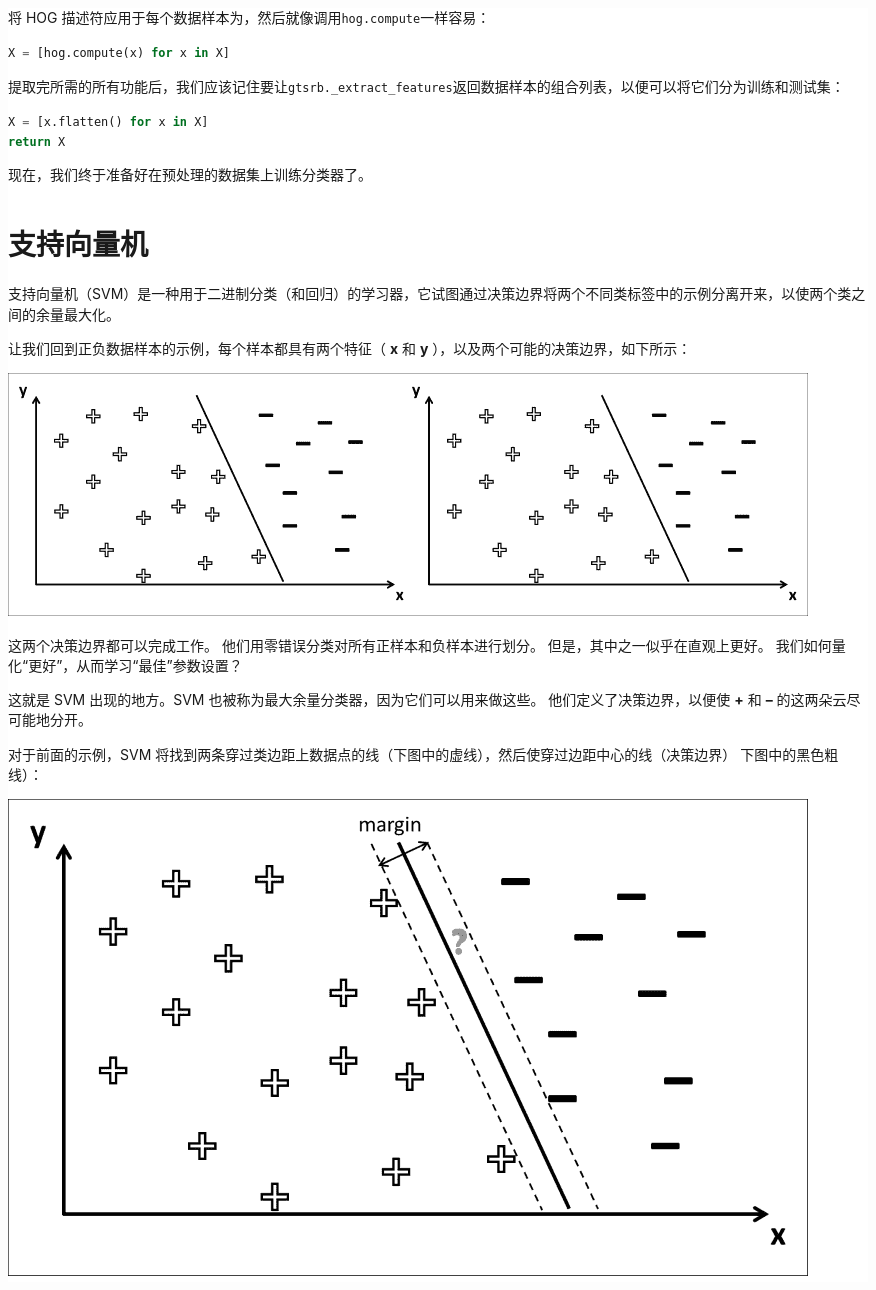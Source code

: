将 HOG 描述符应用于每个数据样本为，然后就像调用`hog.compute`一样容易：

```py
X = [hog.compute(x) for x in X]
```

提取完所需的所有功能后，我们应该记住要让`gtsrb._extract_features`返回数据样本的组合列表，以便可以将它们分为训练和测试集：

```py
X = [x.flatten() for x in X]
return X
```

现在，我们终于准备好在预处理的数据集上训练分类器了。

# 支持向量机

支持向量机（SVM）是一种用于二进制分类（和回归）的学习器，它试图通过决策边界将两个不同类标签中的示例分离开来，以使两个类之间的余量最大化。

让我们回到正负数据样本的示例，每个样本都具有两个特征（ **x** 和 **y** ），以及两个可能的决策边界，如下所示：

![Support Vector Machine](img/B04521_06_07.jpg)

这两个决策边界都可以完成工作。 他们用零错误分类对所有正样本和负样本进行划分。 但是，其中之一似乎在直观上更好。 我们如何量化“更好”，从而学习“最佳”参数设置？

这就是 SVM 出现的地方。SVM 也被称为最大余量分类器，因为它们可以用来做这些。 他们定义了决策边界，以便使 **+** 和 **–** 的这两朵云尽可能地分开。

对于前面的示例，SVM 将找到两条穿过类边距上数据点的线（下图中的虚线），然后使穿过边距中心的线（决策边界） 下图中的黑色粗线）：

![Support Vector Machine](img/B04521_06_08.jpg)
